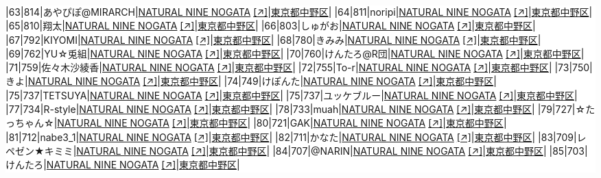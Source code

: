 |63|814|<span class="rank-name-dl">あやぴぽ@MIRARCH</span>|<a href="/darts/rank/shops/dd6f44bc62df59950d9b047a20a7ba1e.html">NATURAL NINE NOGATA</a> <a href="https://search.dartslive.com/jp/shop/dd6f44bc62df59950d9b047a20a7ba1e">[↗]</a>|<a href="/darts/rank/東京都/中野区">東京都中野区</a>|
|64|811|<span class="rank-name-pd">noripi</span>|<a href="/darts/rank/shops/59563.html">NATURAL NINE NOGATA</a> <a href="https://vs.phoenixdarts.com/jp/shop/shopDetailInfo/s_59563?s_seq=59563">[↗]</a>|<a href="/darts/rank/東京都/中野区">東京都中野区</a>|
|65|810|<span class="rank-name-dl">翔太</span>|<a href="/darts/rank/shops/dd6f44bc62df59950d9b047a20a7ba1e.html">NATURAL NINE NOGATA</a> <a href="https://search.dartslive.com/jp/shop/dd6f44bc62df59950d9b047a20a7ba1e">[↗]</a>|<a href="/darts/rank/東京都/中野区">東京都中野区</a>|
|66|803|<span class="rank-name-pd">しゅがお</span>|<a href="/darts/rank/shops/59563.html">NATURAL NINE NOGATA</a> <a href="https://vs.phoenixdarts.com/jp/shop/shopDetailInfo/s_59563?s_seq=59563">[↗]</a>|<a href="/darts/rank/東京都/中野区">東京都中野区</a>|
|67|792|<span class="rank-name-pd">KIYOMI</span>|<a href="/darts/rank/shops/59563.html">NATURAL NINE NOGATA</a> <a href="https://vs.phoenixdarts.com/jp/shop/shopDetailInfo/s_59563?s_seq=59563">[↗]</a>|<a href="/darts/rank/東京都/中野区">東京都中野区</a>|
|68|780|<span class="rank-name-dl">きみみ</span>|<a href="/darts/rank/shops/dd6f44bc62df59950d9b047a20a7ba1e.html">NATURAL NINE NOGATA</a> <a href="https://search.dartslive.com/jp/shop/dd6f44bc62df59950d9b047a20a7ba1e">[↗]</a>|<a href="/darts/rank/東京都/中野区">東京都中野区</a>|
|69|762|<span class="rank-name-pd">YU☆兎組</span>|<a href="/darts/rank/shops/59563.html">NATURAL NINE NOGATA</a> <a href="https://vs.phoenixdarts.com/jp/shop/shopDetailInfo/s_59563?s_seq=59563">[↗]</a>|<a href="/darts/rank/東京都/中野区">東京都中野区</a>|
|70|760|<span class="rank-name-dl">けんたろ@R団</span>|<a href="/darts/rank/shops/dd6f44bc62df59950d9b047a20a7ba1e.html">NATURAL NINE NOGATA</a> <a href="https://search.dartslive.com/jp/shop/dd6f44bc62df59950d9b047a20a7ba1e">[↗]</a>|<a href="/darts/rank/東京都/中野区">東京都中野区</a>|
|71|759|<span class="rank-name-dl">佐々木沙綾香</span>|<a href="/darts/rank/shops/dd6f44bc62df59950d9b047a20a7ba1e.html">NATURAL NINE NOGATA</a> <a href="https://search.dartslive.com/jp/shop/dd6f44bc62df59950d9b047a20a7ba1e">[↗]</a>|<a href="/darts/rank/東京都/中野区">東京都中野区</a>|
|72|755|<span class="rank-name-pd">To-r</span>|<a href="/darts/rank/shops/59563.html">NATURAL NINE NOGATA</a> <a href="https://vs.phoenixdarts.com/jp/shop/shopDetailInfo/s_59563?s_seq=59563">[↗]</a>|<a href="/darts/rank/東京都/中野区">東京都中野区</a>|
|73|750|<span class="rank-name-pd">きよ</span>|<a href="/darts/rank/shops/59563.html">NATURAL NINE NOGATA</a> <a href="https://vs.phoenixdarts.com/jp/shop/shopDetailInfo/s_59563?s_seq=59563">[↗]</a>|<a href="/darts/rank/東京都/中野区">東京都中野区</a>|
|74|749|<span class="rank-name-pd">けぽんた</span>|<a href="/darts/rank/shops/59563.html">NATURAL NINE NOGATA</a> <a href="https://vs.phoenixdarts.com/jp/shop/shopDetailInfo/s_59563?s_seq=59563">[↗]</a>|<a href="/darts/rank/東京都/中野区">東京都中野区</a>|
|75|737|<span class="rank-name-pd">TETSUYA</span>|<a href="/darts/rank/shops/59563.html">NATURAL NINE NOGATA</a> <a href="https://vs.phoenixdarts.com/jp/shop/shopDetailInfo/s_59563?s_seq=59563">[↗]</a>|<a href="/darts/rank/東京都/中野区">東京都中野区</a>|
|75|737|<span class="rank-name-pd">ユッケブルー</span>|<a href="/darts/rank/shops/59563.html">NATURAL NINE NOGATA</a> <a href="https://vs.phoenixdarts.com/jp/shop/shopDetailInfo/s_59563?s_seq=59563">[↗]</a>|<a href="/darts/rank/東京都/中野区">東京都中野区</a>|
|77|734|<span class="rank-name-pd">R-style</span>|<a href="/darts/rank/shops/59563.html">NATURAL NINE NOGATA</a> <a href="https://vs.phoenixdarts.com/jp/shop/shopDetailInfo/s_59563?s_seq=59563">[↗]</a>|<a href="/darts/rank/東京都/中野区">東京都中野区</a>|
|78|733|<span class="rank-name-dl">muah</span>|<a href="/darts/rank/shops/dd6f44bc62df59950d9b047a20a7ba1e.html">NATURAL NINE NOGATA</a> <a href="https://search.dartslive.com/jp/shop/dd6f44bc62df59950d9b047a20a7ba1e">[↗]</a>|<a href="/darts/rank/東京都/中野区">東京都中野区</a>|
|79|727|<span class="rank-name-pd">☆たっちゃん☆</span>|<a href="/darts/rank/shops/59563.html">NATURAL NINE NOGATA</a> <a href="https://vs.phoenixdarts.com/jp/shop/shopDetailInfo/s_59563?s_seq=59563">[↗]</a>|<a href="/darts/rank/東京都/中野区">東京都中野区</a>|
|80|721|<span class="rank-name-pd">GAK</span>|<a href="/darts/rank/shops/59563.html">NATURAL NINE NOGATA</a> <a href="https://vs.phoenixdarts.com/jp/shop/shopDetailInfo/s_59563?s_seq=59563">[↗]</a>|<a href="/darts/rank/東京都/中野区">東京都中野区</a>|
|81|712|<span class="rank-name-pd">nabe3_1</span>|<a href="/darts/rank/shops/59563.html">NATURAL NINE NOGATA</a> <a href="https://vs.phoenixdarts.com/jp/shop/shopDetailInfo/s_59563?s_seq=59563">[↗]</a>|<a href="/darts/rank/東京都/中野区">東京都中野区</a>|
|82|711|<span class="rank-name-dl">かなた</span>|<a href="/darts/rank/shops/dd6f44bc62df59950d9b047a20a7ba1e.html">NATURAL NINE NOGATA</a> <a href="https://search.dartslive.com/jp/shop/dd6f44bc62df59950d9b047a20a7ba1e">[↗]</a>|<a href="/darts/rank/東京都/中野区">東京都中野区</a>|
|83|709|<span class="rank-name-dl">レペゼン★キミミ</span>|<a href="/darts/rank/shops/dd6f44bc62df59950d9b047a20a7ba1e.html">NATURAL NINE NOGATA</a> <a href="https://search.dartslive.com/jp/shop/dd6f44bc62df59950d9b047a20a7ba1e">[↗]</a>|<a href="/darts/rank/東京都/中野区">東京都中野区</a>|
|84|707|<span class="rank-name-pd">@NARIN</span>|<a href="/darts/rank/shops/59563.html">NATURAL NINE NOGATA</a> <a href="https://vs.phoenixdarts.com/jp/shop/shopDetailInfo/s_59563?s_seq=59563">[↗]</a>|<a href="/darts/rank/東京都/中野区">東京都中野区</a>|
|85|703|<span class="rank-name-pd">けんたろ</span>|<a href="/darts/rank/shops/59563.html">NATURAL NINE NOGATA</a> <a href="https://vs.phoenixdarts.com/jp/shop/shopDetailInfo/s_59563?s_seq=59563">[↗]</a>|<a href="/darts/rank/東京都/中野区">東京都中野区</a>|